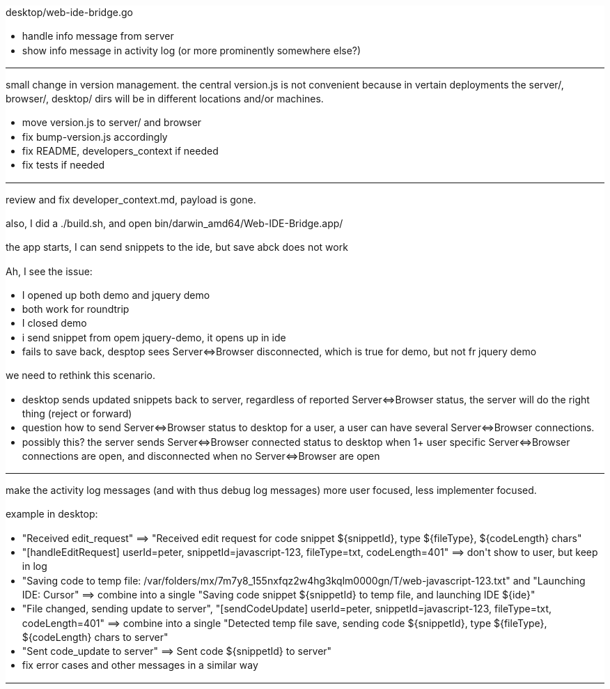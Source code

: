 desktop/web-ide-bridge.go
- handle info message from server
- show info message in activity log (or more prominently somewhere else?)

------------------------------

small change in version management. the central version.js is not convenient because in vertain deployments the server/, browser/, desktop/ dirs will be in different locations and/or machines.

- move version.js to server/ and browser
- fix bump-version.js accordingly
- fix README, developers_context if needed
- fix tests if needed

------------------------------

review and fix developer_context.md, payload is gone.

also, I did a ./build.sh, and open bin/darwin_amd64/Web-IDE-Bridge.app/

the app starts, I can send snippets to the ide, but save abck does not work

Ah, I see the issue:
- I opened up both demo and jquery demo
- both work for roundtrip
- I closed demo
- i send snippet from opem jquery-demo, it opens up in ide
- fails to save back, desptop sees Server<=>Browser disconnected, which is true for demo, but not fr jquery demo

we need to rethink this scenario.
- desktop sends updated snippets back to server, regardless of reported Server<=>Browser status, the server will do the right thing (reject or forward)
- question how to send Server<=>Browser status to desktop for a user, a user can have several Server<=>Browser connections.
- possibly this? the server sends Server<=>Browser connected status to desktop when 1+ user specific Server<=>Browser connections are open, and disconnected when no Server<=>Browser are open

------------------------------

make the activity log messages (and with thus debug log messages) more user focused, less implementer focused.

example in desktop:
- "Received edit_request"
   ==> "Received edit request for code snippet ${snippetId}, type ${fileType}, ${codeLength} chars"
- "[handleEditRequest] userId=peter, snippetId=javascript-123, fileType=txt, codeLength=401"
   ==> don't show to user, but keep in log
- "Saving code to temp file: /var/folders/mx/7m7y8_155nxfqz2w4hg3kqlm0000gn/T/web-javascript-123.txt" and "Launching IDE: Cursor"
   ==> combine into a single "Saving code snippet ${snippetId} to temp file, and launching IDE ${ide}"
- "File changed, sending update to server", "[sendCodeUpdate] userId=peter, snippetId=javascript-123, fileType=txt, codeLength=401"
  ==> combine into a single "Detected temp file save, sending code ${snippetId}, type ${fileType}, ${codeLength} chars to server"
- "Sent code_update to server"
  ==> Sent code ${snippetId} to server"
- fix error cases and other messages in a similar way

------------------------------


